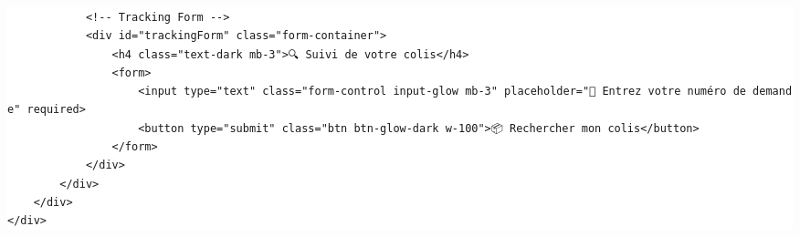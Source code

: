                 <!-- Tracking Form -->
                <div id="trackingForm" class="form-container">
                    <h4 class="text-dark mb-3">🔍 Suivi de votre colis</h4>
                    <form>
                        <input type="text" class="form-control input-glow mb-3" placeholder="🔢 Entrez votre numéro de demande" required>
                        <button type="submit" class="btn btn-glow-dark w-100">📦 Rechercher mon colis</button>
                    </form>
                </div>
            </div>
        </div>
    </div>
</section>



<style>
/* 🌟 Background */
.hero {
    min-height: 100vh;
    background: linear-gradient(120deg, #1e3c72, #2a5298, #37d1d6);
    display: flex;
    align-items: center;
    border-radius: 40px;
    padding: 50px 0;
    box-shadow: 0 10px 30px rgba(0, 0, 0, 0.2);
}

/* ✨ Button Styles */
.btn-glow {
    background: linear-gradient(45deg, #007BFF, #1e90ff);
    color: white;
    font-weight: bold;
    border: none;
    padding: 12px 20px;
    transition: all 0.3s ease-in-out;
    box-shadow: 0px 4px 15px rgba(11, 85, 197, 0.4);
}
.btn-glow:hover {
    transform: scale(1.05);
    box-shadow: 0px 6px 20px rgba(19, 77, 185, 0.6);
}

/* 🖤 Dark Button */
.btn-glow-dark {
    background: linear-gradient(45deg, #141e30, #243b55);
    color: white;
    font-weight: bold;
    border: none;
    transition: all 0.3s ease-in-out;
    box-shadow: 0px 4px 15px rgba(36, 59, 85, 0.4);
}
.btn-glow-dark:hover {
    transform: scale(1.05);
    box-shadow: 0px 6px 20px rgba(36, 59, 85, 0.6);
}
